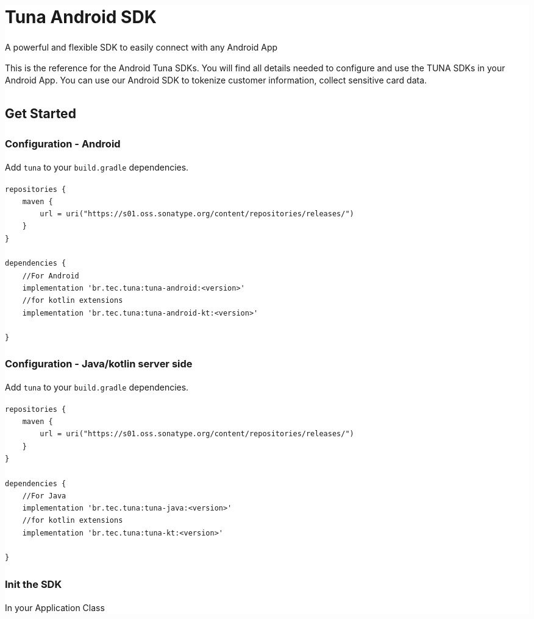# Tuna Android SDK
A powerful and flexible SDK to easily connect with any Android App

This is the reference for the Android Tuna SDKs. You will find all details needed to configure and use the TUNA SDKs in your Android App. 
You can use our Android SDK to tokenize customer information, collect sensitive card data. 

## Get Started

### Configuration - Android

Add `tuna` to your `build.gradle` dependencies.

```
repositories {
    maven {
        url = uri("https://s01.oss.sonatype.org/content/repositories/releases/")
    }
}

dependencies {
    //For Android
    implementation 'br.tec.tuna:tuna-android:<version>'
    //for kotlin extensions
    implementation 'br.tec.tuna:tuna-android-kt:<version>'

}
```

### Configuration - Java/kotlin server side

Add `tuna` to your `build.gradle` dependencies.

```
repositories {
    maven {
        url = uri("https://s01.oss.sonatype.org/content/repositories/releases/")
    }
}

dependencies {
    //For Java
    implementation 'br.tec.tuna:tuna-java:<version>'
    //for kotlin extensions
    implementation 'br.tec.tuna:tuna-kt:<version>'
  
}
```

### Init the SDK

In your Application Class
